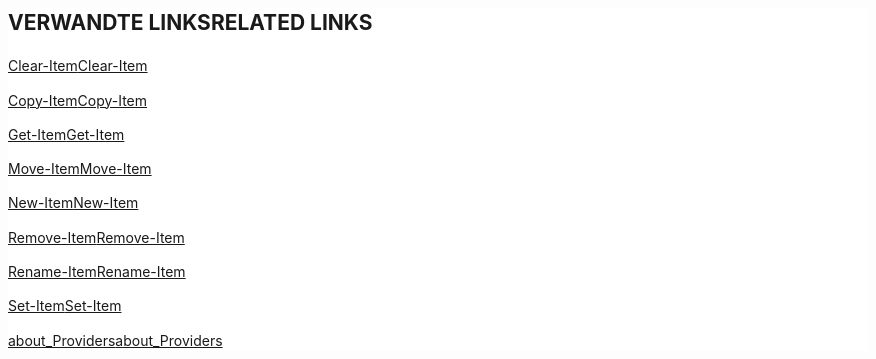 ## <span data-ttu-id="5f7df-171">VERWANDTE LINKS</span><span class="sxs-lookup"><span data-stu-id="5f7df-171">RELATED LINKS</span></span>

[<span data-ttu-id="5f7df-172">Clear-Item</span><span class="sxs-lookup"><span data-stu-id="5f7df-172">Clear-Item</span></span>](Clear-Item.md)

[<span data-ttu-id="5f7df-173">Copy-Item</span><span class="sxs-lookup"><span data-stu-id="5f7df-173">Copy-Item</span></span>](Copy-Item.md)

[<span data-ttu-id="5f7df-174">Get-Item</span><span class="sxs-lookup"><span data-stu-id="5f7df-174">Get-Item</span></span>](Get-Item.md)

[<span data-ttu-id="5f7df-175">Move-Item</span><span class="sxs-lookup"><span data-stu-id="5f7df-175">Move-Item</span></span>](Move-Item.md)

[<span data-ttu-id="5f7df-176">New-Item</span><span class="sxs-lookup"><span data-stu-id="5f7df-176">New-Item</span></span>](New-Item.md)

[<span data-ttu-id="5f7df-177">Remove-Item</span><span class="sxs-lookup"><span data-stu-id="5f7df-177">Remove-Item</span></span>](Remove-Item.md)

[<span data-ttu-id="5f7df-178">Rename-Item</span><span class="sxs-lookup"><span data-stu-id="5f7df-178">Rename-Item</span></span>](Rename-Item.md)

[<span data-ttu-id="5f7df-179">Set-Item</span><span class="sxs-lookup"><span data-stu-id="5f7df-179">Set-Item</span></span>](Set-Item.md)

[<span data-ttu-id="5f7df-180">about_Providers</span><span class="sxs-lookup"><span data-stu-id="5f7df-180">about_Providers</span></span>](../Microsoft.PowerShell.Core/About/about_Providers.md)

